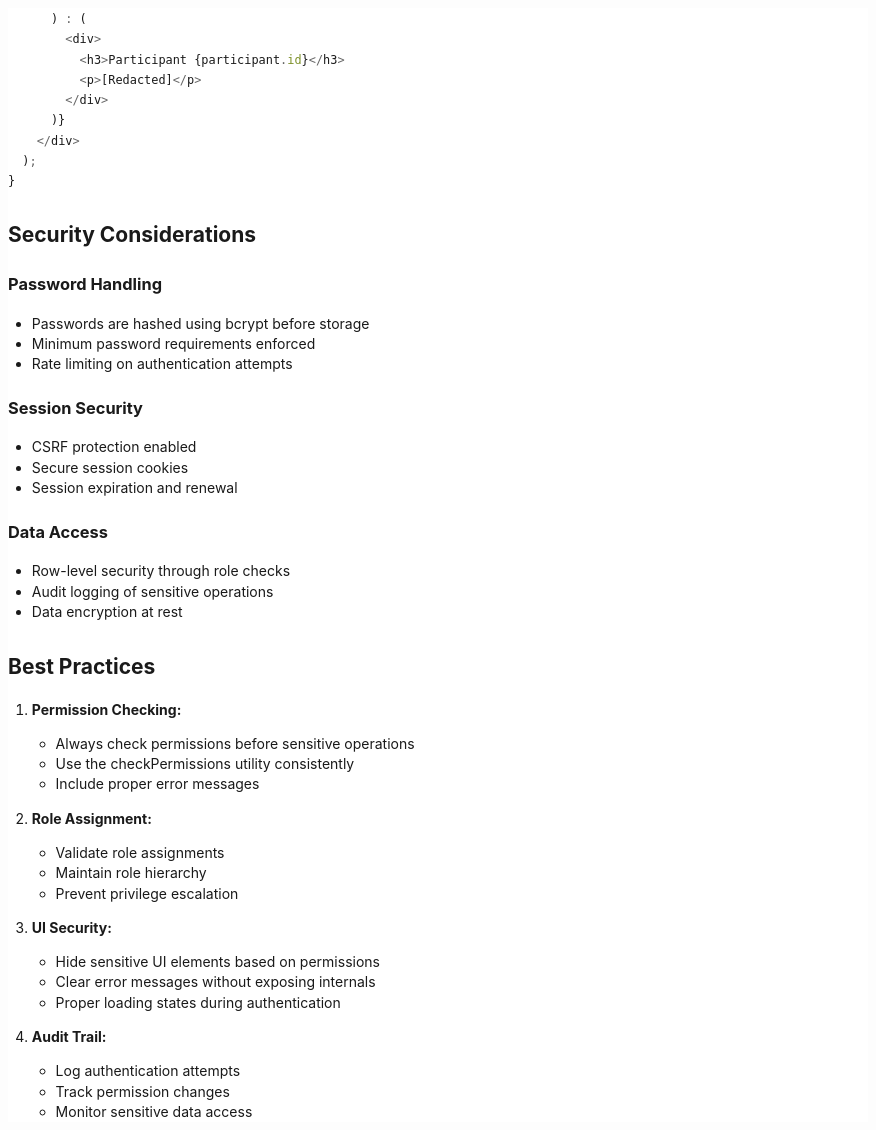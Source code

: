 ```typescript
      ) : (
        <div>
          <h3>Participant {participant.id}</h3>
          <p>[Redacted]</p>
        </div>
      )}
    </div>
  );
}
```

## Security Considerations

### Password Handling

- Passwords are hashed using bcrypt before storage
- Minimum password requirements enforced
- Rate limiting on authentication attempts

### Session Security

- CSRF protection enabled
- Secure session cookies
- Session expiration and renewal

### Data Access

- Row-level security through role checks
- Audit logging of sensitive operations
- Data encryption at rest

## Best Practices

1. **Permission Checking:**
   - Always check permissions before sensitive operations
   - Use the checkPermissions utility consistently
   - Include proper error messages

2. **Role Assignment:**
   - Validate role assignments
   - Maintain role hierarchy
   - Prevent privilege escalation

3. **UI Security:**
   - Hide sensitive UI elements based on permissions
   - Clear error messages without exposing internals
   - Proper loading states during authentication

4. **Audit Trail:**
   - Log authentication attempts
   - Track permission changes
   - Monitor sensitive data access
